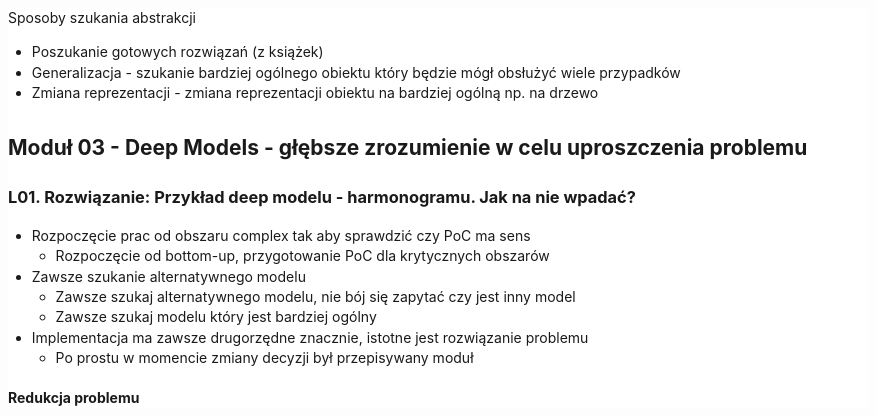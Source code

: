 Sposoby szukania abstrakcji

-   Poszukanie gotowych rozwiązań (z książek)
-   Generalizacja - szukanie bardziej ogólnego obiektu który będzie mógł obsłużyć wiele przypadków
-   Zmiana reprezentacji - zmiana reprezentacji obiektu na bardziej ogólną np. na drzewo

## Moduł 03 - Deep Models - głębsze zrozumienie w celu uproszczenia problemu

### L01. Rozwiązanie: Przykład deep modelu - harmonogramu. Jak na nie wpadać?

-   Rozpoczęcie prac od obszaru complex tak aby sprawdzić czy PoC ma sens
    -   Rozpoczęcie od bottom-up, przygotowanie PoC dla krytycznych obszarów
-   Zawsze szukanie alternatywnego modelu
    -   Zawsze szukaj alternatywnego modelu, nie bój się zapytać czy jest inny model
    -   Zawsze szukaj modelu który jest bardziej ogólny
-   Implementacja ma zawsze drugorzędne znacznie, istotne jest rozwiązanie problemu
    -   Po prostu w momencie zmiany decyzji był przepisywany moduł

#### Redukcja problemu
